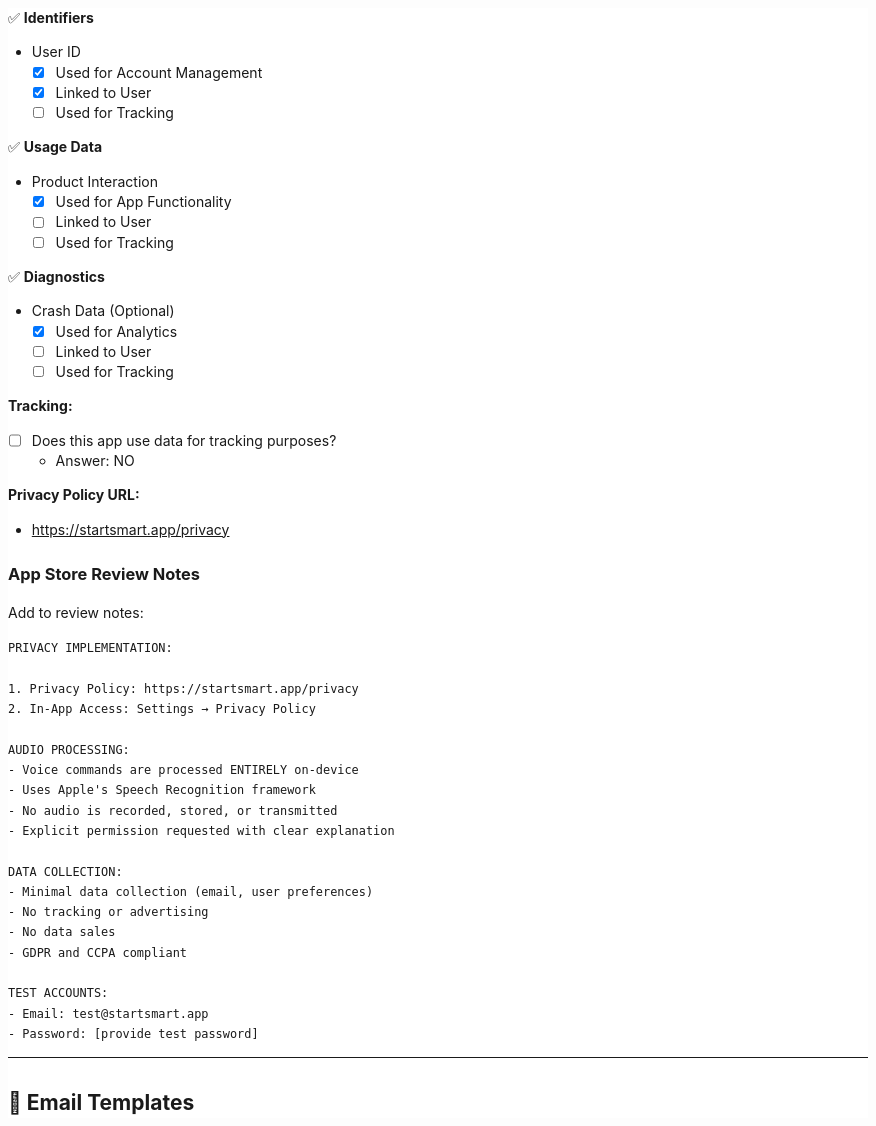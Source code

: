 ✅ **Identifiers**
- User ID
  - [x] Used for Account Management
  - [x] Linked to User
  - [ ] Used for Tracking

✅ **Usage Data**
- Product Interaction
  - [x] Used for App Functionality
  - [ ] Linked to User
  - [ ] Used for Tracking

✅ **Diagnostics**
- Crash Data (Optional)
  - [x] Used for Analytics
  - [ ] Linked to User
  - [ ] Used for Tracking

**Tracking:**
- [ ] Does this app use data for tracking purposes?
  - Answer: NO

**Privacy Policy URL:**
- https://startsmart.app/privacy

### App Store Review Notes

Add to review notes:

```
PRIVACY IMPLEMENTATION:

1. Privacy Policy: https://startsmart.app/privacy
2. In-App Access: Settings → Privacy Policy

AUDIO PROCESSING:
- Voice commands are processed ENTIRELY on-device
- Uses Apple's Speech Recognition framework
- No audio is recorded, stored, or transmitted
- Explicit permission requested with clear explanation

DATA COLLECTION:
- Minimal data collection (email, user preferences)
- No tracking or advertising
- No data sales
- GDPR and CCPA compliant

TEST ACCOUNTS:
- Email: test@startsmart.app
- Password: [provide test password]
```

---

## 📧 Email Templates
